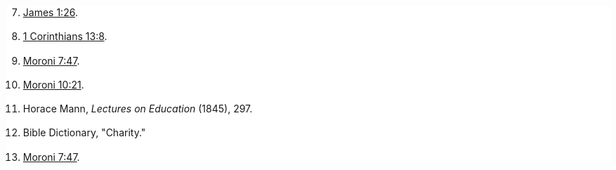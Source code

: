   7. [James 1:26](https://www.lds.org/scriptures/nt/james/1.26?lang=eng#25).

  8. [1 Corinthians 13:8](https://www.lds.org/scriptures/nt/1-cor/13.8?lang=eng#7).

  9. [Moroni 7:47](https://www.lds.org/scriptures/bofm/moro/7.47?lang=eng#46).

  10. [Moroni 10:21](https://www.lds.org/scriptures/bofm/moro/10.21?lang=eng#20).

  11. Horace Mann, _Lectures on Education_ (1845), 297.

  12. Bible Dictionary, "Charity."

  13. [Moroni 7:47](https://www.lds.org/scriptures/bofm/moro/7.47?lang=eng#46).

